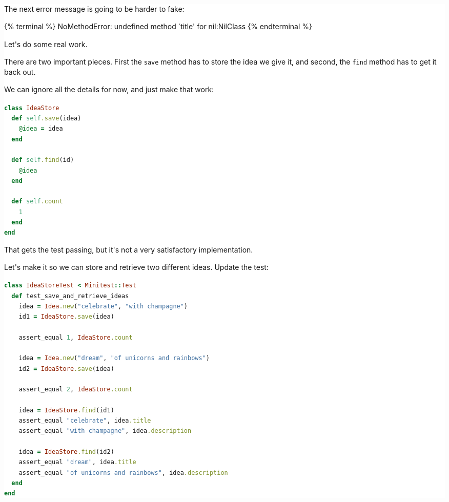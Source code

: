 The next error message is going to be harder to fake:

{% terminal %}
NoMethodError: undefined method `title' for nil:NilClass
{% endterminal %}

Let's do some real work.

There are two important pieces. First the `save` method has to store the idea we give it, and second, the `find` method has to get it back out.

We can ignore all the details for now, and just make that work:

```ruby
class IdeaStore
  def self.save(idea)
    @idea = idea
  end

  def self.find(id)
    @idea
  end

  def self.count
    1
  end
end
```

That gets the test passing, but it's not a very satisfactory implementation.

Let's make it so we can store and retrieve two different ideas. Update the test:

```ruby
class IdeaStoreTest < Minitest::Test
  def test_save_and_retrieve_ideas
    idea = Idea.new("celebrate", "with champagne")
    id1 = IdeaStore.save(idea)

    assert_equal 1, IdeaStore.count

    idea = Idea.new("dream", "of unicorns and rainbows")
    id2 = IdeaStore.save(idea)

    assert_equal 2, IdeaStore.count

    idea = IdeaStore.find(id1)
    assert_equal "celebrate", idea.title
    assert_equal "with champagne", idea.description

    idea = IdeaStore.find(id2)
    assert_equal "dream", idea.title
    assert_equal "of unicorns and rainbows", idea.description
  end
end
```
